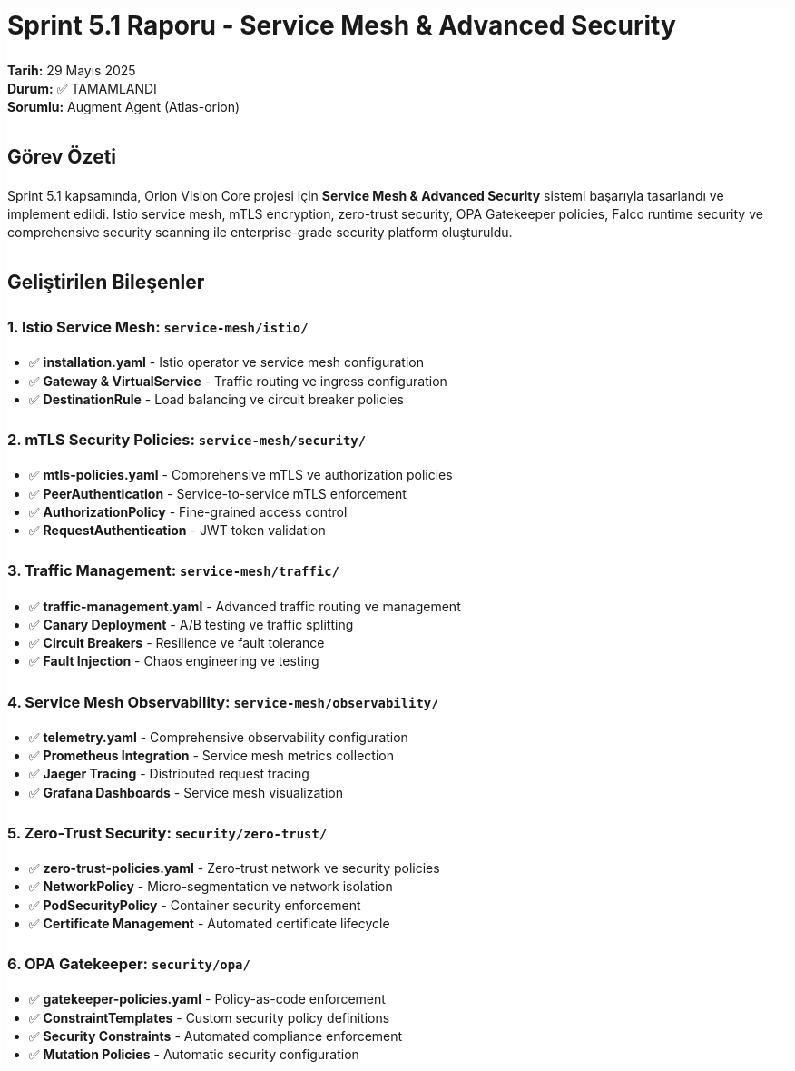 # Sprint 5.1 Raporu - Service Mesh & Advanced Security

**Tarih:** 29 Mayıs 2025  
**Durum:** ✅ TAMAMLANDI  
**Sorumlu:** Augment Agent (Atlas-orion)

## Görev Özeti

Sprint 5.1 kapsamında, Orion Vision Core projesi için **Service Mesh & Advanced Security** sistemi başarıyla tasarlandı ve implement edildi. Istio service mesh, mTLS encryption, zero-trust security, OPA Gatekeeper policies, Falco runtime security ve comprehensive security scanning ile enterprise-grade security platform oluşturuldu.

## Geliştirilen Bileşenler

### 1. Istio Service Mesh: `service-mesh/istio/`
- ✅ **installation.yaml** - Istio operator ve service mesh configuration
- ✅ **Gateway & VirtualService** - Traffic routing ve ingress configuration
- ✅ **DestinationRule** - Load balancing ve circuit breaker policies

### 2. mTLS Security Policies: `service-mesh/security/`
- ✅ **mtls-policies.yaml** - Comprehensive mTLS ve authorization policies
- ✅ **PeerAuthentication** - Service-to-service mTLS enforcement
- ✅ **AuthorizationPolicy** - Fine-grained access control
- ✅ **RequestAuthentication** - JWT token validation

### 3. Traffic Management: `service-mesh/traffic/`
- ✅ **traffic-management.yaml** - Advanced traffic routing ve management
- ✅ **Canary Deployment** - A/B testing ve traffic splitting
- ✅ **Circuit Breakers** - Resilience ve fault tolerance
- ✅ **Fault Injection** - Chaos engineering ve testing

### 4. Service Mesh Observability: `service-mesh/observability/`
- ✅ **telemetry.yaml** - Comprehensive observability configuration
- ✅ **Prometheus Integration** - Service mesh metrics collection
- ✅ **Jaeger Tracing** - Distributed request tracing
- ✅ **Grafana Dashboards** - Service mesh visualization

### 5. Zero-Trust Security: `security/zero-trust/`
- ✅ **zero-trust-policies.yaml** - Zero-trust network ve security policies
- ✅ **NetworkPolicy** - Micro-segmentation ve network isolation
- ✅ **PodSecurityPolicy** - Container security enforcement
- ✅ **Certificate Management** - Automated certificate lifecycle

### 6. OPA Gatekeeper: `security/opa/`
- ✅ **gatekeeper-policies.yaml** - Policy-as-code enforcement
- ✅ **ConstraintTemplates** - Custom security policy definitions
- ✅ **Security Constraints** - Automated compliance enforcement
- ✅ **Mutation Policies** - Automatic security configuration
